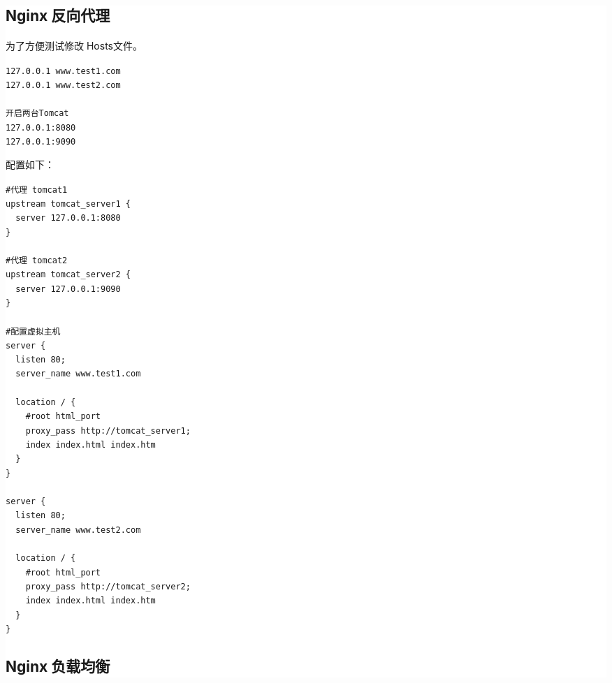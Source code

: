 ## Nginx 反向代理

为了方便测试修改 Hosts文件。

```
127.0.0.1 www.test1.com
127.0.0.1 www.test2.com

开启两台Tomcat
127.0.0.1:8080
127.0.0.1:9090
```

配置如下：

```
#代理 tomcat1
upstream tomcat_server1 {
  server 127.0.0.1:8080
}

#代理 tomcat2
upstream tomcat_server2 {
  server 127.0.0.1:9090
}

#配置虚拟主机
server {
  listen 80;
  server_name www.test1.com
  
  location / {
    #root html_port
    proxy_pass http://tomcat_server1;
    index index.html index.htm
  }
}

server {
  listen 80;
  server_name www.test2.com
  
  location / {
    #root html_port
    proxy_pass http://tomcat_server2;
    index index.html index.htm
  }
}
```

## Nginx 负载均衡
